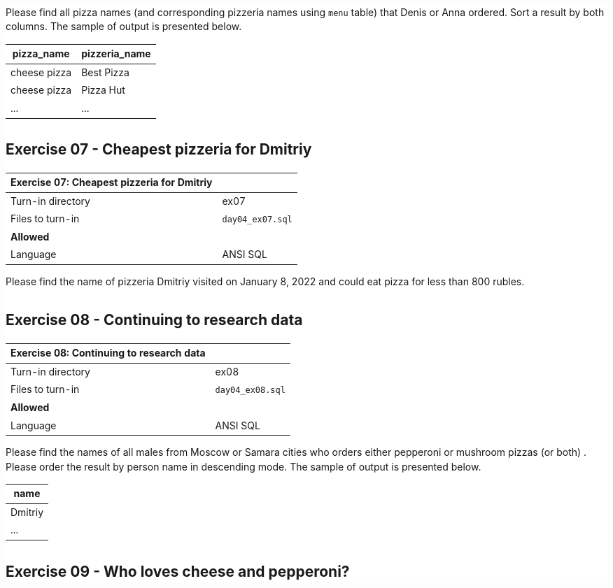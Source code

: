 Please find all pizza names (and corresponding pizzeria names using `menu` table) that Denis or Anna ordered. Sort a result by both columns. The sample of output is presented below.

| pizza_name | pizzeria_name |
| ------ | ------ |
| cheese pizza | Best Pizza |
| cheese pizza | Pizza Hut |
| ... | ... |


## Exercise 07 - Cheapest pizzeria for Dmitriy

| Exercise 07: Cheapest pizzeria for Dmitriy |                                                                                                                          |
|---------------------------------------|--------------------------------------------------------------------------------------------------------------------------|
| Turn-in directory                     | ex07                                                                                                                     |
| Files to turn-in                      | `day04_ex07.sql`                                                                                 |
| **Allowed**                               |                                                                                                                          |
| Language                        | ANSI SQL                                                                                              |

Please find the name of pizzeria Dmitriy visited on January 8, 2022 and could eat pizza for less than 800 rubles.


## Exercise 08 - Continuing to research data

| Exercise 08: Continuing to research data |                                                                                                                          |
|---------------------------------------|--------------------------------------------------------------------------------------------------------------------------|
| Turn-in directory                     | ex08                                                                                                                     |
| Files to turn-in                      | `day04_ex08.sql`                                                                                 |
| **Allowed**                               |                                                                                                                          |
| Language                        | ANSI SQL                                                                                              |           


Please find the names of all males from Moscow or Samara cities who orders either pepperoni or mushroom pizzas (or both) . Please order the result by person name in descending mode. The sample of output is presented below.

| name | 
| ------ | 
| Dmitriy | 
| ... |


## Exercise 09 - Who loves cheese and pepperoni?
